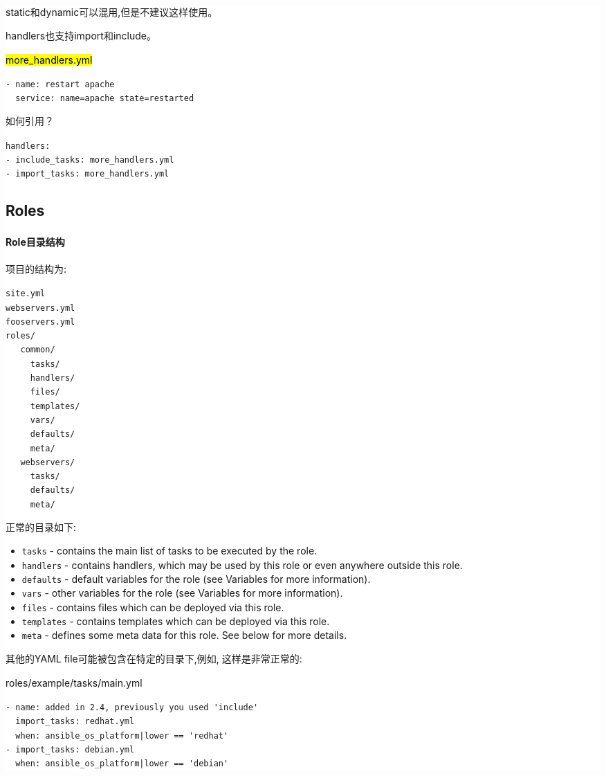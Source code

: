 static和dynamic可以混用,但是不建议这样使用。

handlers也支持import和include。

<mark>more_handlers.yml</mark>

	- name: restart apache
	  service: name=apache state=restarted

如何引用？

	handlers:
	- include_tasks: more_handlers.yml
	- import_tasks: more_handlers.yml

## Roles
#### <a name="fenced-code-block">Role目录结构</a>

项目的结构为:
	
	site.yml
	webservers.yml
	fooservers.yml
	roles/
	   common/
	     tasks/
	     handlers/
	     files/
	     templates/
	     vars/
	     defaults/
	     meta/
	   webservers/
	     tasks/
	     defaults/
	     meta/
正常的目录如下:

* `tasks` - contains the main list of tasks to be executed by the role.
* `handlers` - contains handlers, which may be used by this role or even anywhere outside this role.
* `defaults` - default variables for the role (see Variables for more information).
* `vars` - other variables for the role (see Variables for more information).
* `files` - contains files which can be deployed via this role.
* `templates` - contains templates which can be deployed via this role.
* `meta` - defines some meta data for this role. See below for more details.

其他的YAML file可能被包含在特定的目录下,例如, 这样是非常正常的:

roles/example/tasks/main.yml

	- name: added in 2.4, previously you used 'include'
	  import_tasks: redhat.yml
	  when: ansible_os_platform|lower == 'redhat'
	- import_tasks: debian.yml
	  when: ansible_os_platform|lower == 'debian'
